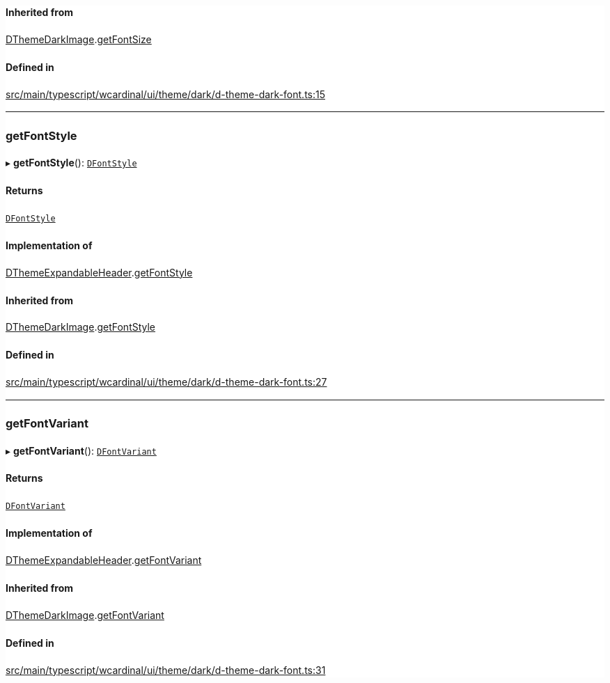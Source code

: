 #### Inherited from

[DThemeDarkImage](DThemeDarkImage.md).[getFontSize](DThemeDarkImage.md#getfontsize)

#### Defined in

[src/main/typescript/wcardinal/ui/theme/dark/d-theme-dark-font.ts:15](https://github.com/winter-cardinal/winter-cardinal-ui/blob/v0.227.0/src/main/typescript/wcardinal/ui/theme/dark/d-theme-dark-font.ts#L15)

___

### getFontStyle

▸ **getFontStyle**(): [`DFontStyle`](../index.md#dfontstyle)

#### Returns

[`DFontStyle`](../index.md#dfontstyle)

#### Implementation of

[DThemeExpandableHeader](../interfaces/DThemeExpandableHeader.md).[getFontStyle](../interfaces/DThemeExpandableHeader.md#getfontstyle)

#### Inherited from

[DThemeDarkImage](DThemeDarkImage.md).[getFontStyle](DThemeDarkImage.md#getfontstyle)

#### Defined in

[src/main/typescript/wcardinal/ui/theme/dark/d-theme-dark-font.ts:27](https://github.com/winter-cardinal/winter-cardinal-ui/blob/v0.227.0/src/main/typescript/wcardinal/ui/theme/dark/d-theme-dark-font.ts#L27)

___

### getFontVariant

▸ **getFontVariant**(): [`DFontVariant`](../index.md#dfontvariant)

#### Returns

[`DFontVariant`](../index.md#dfontvariant)

#### Implementation of

[DThemeExpandableHeader](../interfaces/DThemeExpandableHeader.md).[getFontVariant](../interfaces/DThemeExpandableHeader.md#getfontvariant)

#### Inherited from

[DThemeDarkImage](DThemeDarkImage.md).[getFontVariant](DThemeDarkImage.md#getfontvariant)

#### Defined in

[src/main/typescript/wcardinal/ui/theme/dark/d-theme-dark-font.ts:31](https://github.com/winter-cardinal/winter-cardinal-ui/blob/v0.227.0/src/main/typescript/wcardinal/ui/theme/dark/d-theme-dark-font.ts#L31)

